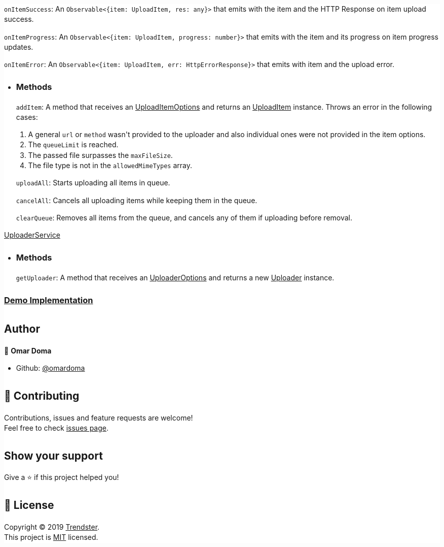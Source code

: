   `onItemSuccess`: An `Observable<{item: UploadItem, res: any}>` that emits with the item and the HTTP Response on item upload success.

  `onItemProgress`: An `Observable<{item: UploadItem, progress: number}>` that emits with the item and its progress on item progress updates.

  `onItemError`: An `Observable<{item: UploadItem, err: HttpErrorResponse}>` that emits with item and the upload error.

* ### Methods

  `addItem`: A method that receives an [UploadItemOptions](https://github.com/trendster-io/ng-uploader/blob/master/projects/ng-uploader/src/lib/models/UploadItemOptions.ts) and returns an [UploadItem](https://github.com/trendster-io/ng-uploader/blob/master/projects/ng-uploader/src/lib/upload-item.class.ts) instance. Throws an error in the following cases:

  1.  A general `url` or `method` wasn't provided to the uploader and also individual ones were not provided in the item options.
  2.  The `queueLimit` is reached.
  3.  The passed file surpasses the `maxFileSize`.
  4.  The file type is not in the `allowedMimeTypes` array.

  `uploadAll`: Starts uploading all items in queue.

  `cancelAll`: Cancels all uploading items while keeping them in the queue.

  `clearQueue`: Removes all items from the queue, and cancels any of them if uploading before removal.

[UploaderService](https://github.com/trendster-io/ng-uploader/blob/master/projects/ng-uploader/src/lib/uploader.service.ts)

- ### Methods

  `getUploader`: A method that receives an [UploaderOptions](https://github.com/trendster-io/ng-uploader/blob/master/projects/ng-uploader/src/lib/models/UploaderOptions.ts) and returns a new [Uploader](https://github.com/trendster-io/ng-uploader/blob/master/projects/ng-uploader/src/lib/uploader.class.ts) instance.

### [Demo Implementation](https://github.com/trendster-io/ng-uploader/blob/master/projects/ng-uploader-demo/src/app/app.component.ts)

## Author <a name = "author"></a>

👤 **Omar Doma**

- Github: [@omardoma](https://github.com/omardoma)

## 🤝 Contributing <a name = "contributing"></a>

Contributions, issues and feature requests are welcome!<br />Feel free to check [issues page](https://github.com/trendster-io/ng-uploader/issues).

## Show your support <a name = "support"></a>

Give a ⭐️ if this project helped you!

## 📝 License <a name = "license"></a>

Copyright © 2019 [Trendster](https://github.com/trendster-io).<br />
This project is [MIT](https://github.com/trendster-io/ng-uploader/blob/master/LICENSE) licensed.
